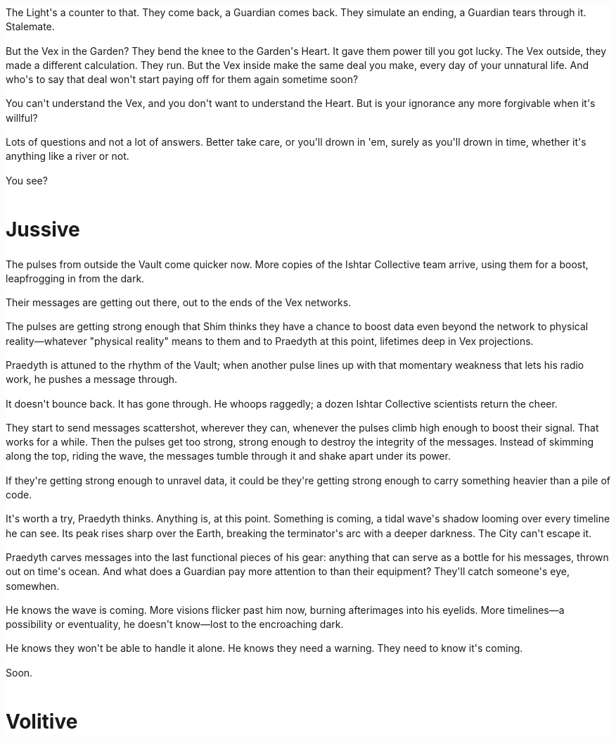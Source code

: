 The Light's a counter to that. They come back, a Guardian comes back. They simulate an ending, a Guardian tears through it. Stalemate.

But the Vex in the Garden? They bend the knee to the Garden's Heart. It gave them power till you got lucky. The Vex outside, they made a different calculation. They run. But the Vex inside make the same deal you make, every day of your unnatural life. And who's to say that deal won't start paying off for them again sometime soon?

You can't understand the Vex, and you don't want to understand the Heart. But is your ignorance any more forgivable when it's willful?

Lots of questions and not a lot of answers. Better take care, or you'll drown in 'em, surely as you'll drown in time, whether it's anything like a river or not.

You see?

# Jussive

The pulses from outside the Vault come quicker now. More copies of the Ishtar Collective team arrive, using them for a boost, leapfrogging in from the dark.

Their messages are getting out there, out to the ends of the Vex networks.

The pulses are getting strong enough that Shim thinks they have a chance to boost data even beyond the network to physical reality—whatever "physical reality" means to them and to Praedyth at this point, lifetimes deep in Vex projections.

Praedyth is attuned to the rhythm of the Vault; when another pulse lines up with that momentary weakness that lets his radio work, he pushes a message through.

It doesn't bounce back. It has gone through. He whoops raggedly; a dozen Ishtar Collective scientists return the cheer.

They start to send messages scattershot, wherever they can, whenever the pulses climb high enough to boost their signal. That works for a while. Then the pulses get too strong, strong enough to destroy the integrity of the messages. Instead of skimming along the top, riding the wave, the messages tumble through it and shake apart under its power.

If they're getting strong enough to unravel data, it could be they're getting strong enough to carry something heavier than a pile of code.

It's worth a try, Praedyth thinks. Anything is, at this point. Something is coming, a tidal wave's shadow looming over every timeline he can see. Its peak rises sharp over the Earth, breaking the terminator's arc with a deeper darkness. The City can't escape it.

Praedyth carves messages into the last functional pieces of his gear: anything that can serve as a bottle for his messages, thrown out on time's ocean. And what does a Guardian pay more attention to than their equipment? They'll catch someone's eye, somewhen.

He knows the wave is coming. More visions flicker past him now, burning afterimages into his eyelids. More timelines—a possibility or eventuality, he doesn't know—lost to the encroaching dark.

He knows they won't be able to handle it alone. He knows they need a warning. They need to know it's coming.

Soon.

# Volitive

